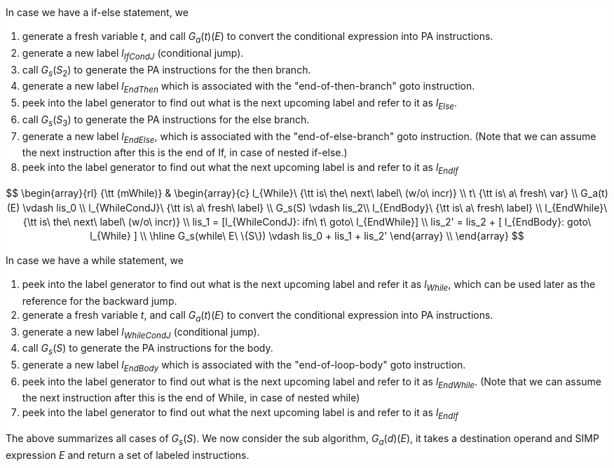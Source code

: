 In case we have a if-else statement, we 
1. generate a fresh variable $t$, and call $G_a(t)(E)$ to convert the conditional expression into PA instructions.
2. generate a new label $l_{IfCondJ}$ (conditional jump).
3. call $G_s(S_2)$ to generate the PA instructions for the then branch.
4. generate a new label $l_{EndThen}$ which is associated with the "end-of-then-branch" goto instruction.
5. peek into the label generator to find out what is the next upcoming label and refer to it as $l_{Else}$. 
6. call $G_s(S_3)$ to generate the PA instructions for the else branch.
7. generate a new label $l_{EndElse}$, which is associated with the "end-of-else-branch" goto instruction. (Note that we can assume the next instruction after this is the end of If, in case of nested if-else.)  
8. peek into the label generator to find out what the next upcoming label is and refer to it as $l_{EndIf}$ 


$$
\begin{array}{rl}
     {\tt (mWhile)} & \begin{array}{c}
                    l_{While}\ {\tt is\ the\ next\ label\ (w/o\ incr)} \\ 
                    t\ {\tt is\ a\ fresh\ var} \\     
                    G_a(t)(E) \vdash lis_0 \\ 
                    l_{WhileCondJ}\ {\tt is\ a\ fresh\ label} \\ 
                    G_s(S) \vdash lis_2\\ 
                    l_{EndBody}\ {\tt is\ a\ fresh\ label} \\  
                    l_{EndWhile}\ {\tt is\ the\ next\ label\ (w/o\ incr)} \\ 
                    lis_1 = [l_{WhileCondJ}: ifn\ t\ goto\ l_{EndWhile}] \\
                    lis_2' = lis_2 + [ l_{EndBody}: goto\ l_{While} ] \\
                    \hline
                    G_s(while\ E\ \{S\}) \vdash lis_0 + lis_1 + lis_2'           
                \end{array} \\  
\end{array}
$$



In case we have a while statement, we 
1. peek into the label generator to find out what is the next upcoming label and refer it as $l_{While}$, which can be used later as the reference for the backward jump. 
2. generate a fresh variable $t$, and call $G_a(t)(E)$ to convert the conditional expression into PA instructions.
3. generate a new label $l_{WhileCondJ}$ (conditional jump).
4. call $G_s(S)$ to generate the PA instructions for the body.
5. generate a new label $l_{EndBody}$ which is associated with the "end-of-loop-body" goto instruction.
6. peek into the label generator to find out what is the next upcoming label and refer to it as $l_{EndWhile}$. (Note that we can assume the next instruction after this is the end of While, in case of nested while)  
7. peek into the label generator to find out what the next upcoming label is and refer to it as $l_{EndIf}$ 

The above summarizes all cases of $G_s(S)$. We now consider the sub algorithm,
$G_a(d)(E)$, it takes a destination operand and SIMP expression $E$ and return a set of labeled instructions. 
